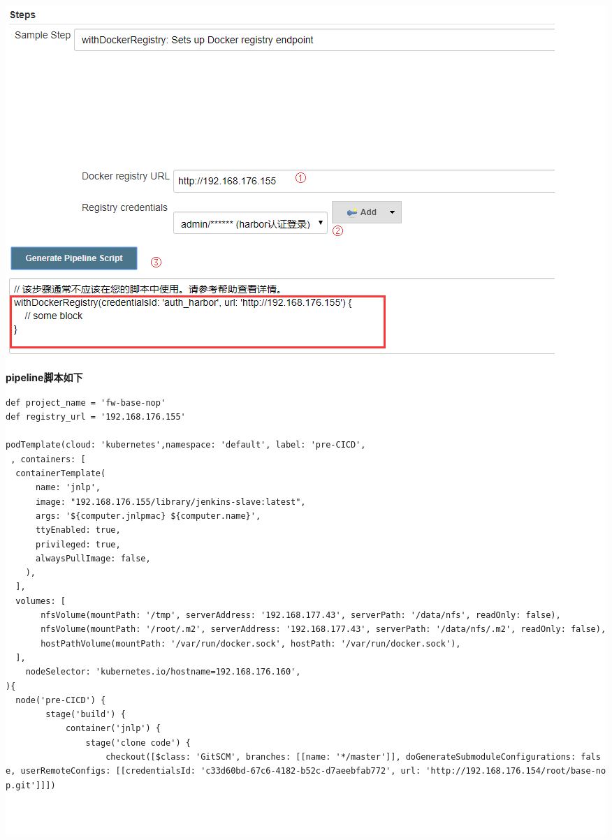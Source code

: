 <p><img src="assets/f7e3e38520b44b6d99545d83f4f68785.jpg" alt="" /></p>

<p><strong>pipeline脚本如下</strong></p>

<pre><code>def project_name = 'fw-base-nop'
def registry_url = '192.168.176.155'

podTemplate(cloud: 'kubernetes',namespace: 'default', label: 'pre-CICD',
 , containers: [
  containerTemplate(
      name: 'jnlp',
      image: &quot;192.168.176.155/library/jenkins-slave:latest&quot;,
      args: '${computer.jnlpmac} ${computer.name}',
      ttyEnabled: true,
      privileged: true,
      alwaysPullImage: false,
    ),
  ],
  volumes: [
       nfsVolume(mountPath: '/tmp', serverAddress: '192.168.177.43', serverPath: '/data/nfs', readOnly: false),
       nfsVolume(mountPath: '/root/.m2', serverAddress: '192.168.177.43', serverPath: '/data/nfs/.m2', readOnly: false),
       hostPathVolume(mountPath: '/var/run/docker.sock', hostPath: '/var/run/docker.sock'),   
  ],
    nodeSelector: 'kubernetes.io/hostname=192.168.176.160',
){
  node('pre-CICD') {
        stage('build') {
            container('jnlp') {
                stage('clone code') {
                    checkout([$class: 'GitSCM', branches: [[name: '*/master']], doGenerateSubmoduleConfigurations: false, userRemoteConfigs: [[credentialsId: 'c33d60bd-67c6-4182-b52c-d7aeebfab772', url: 'http://192.168.176.154/root/base-nop.git']]])
